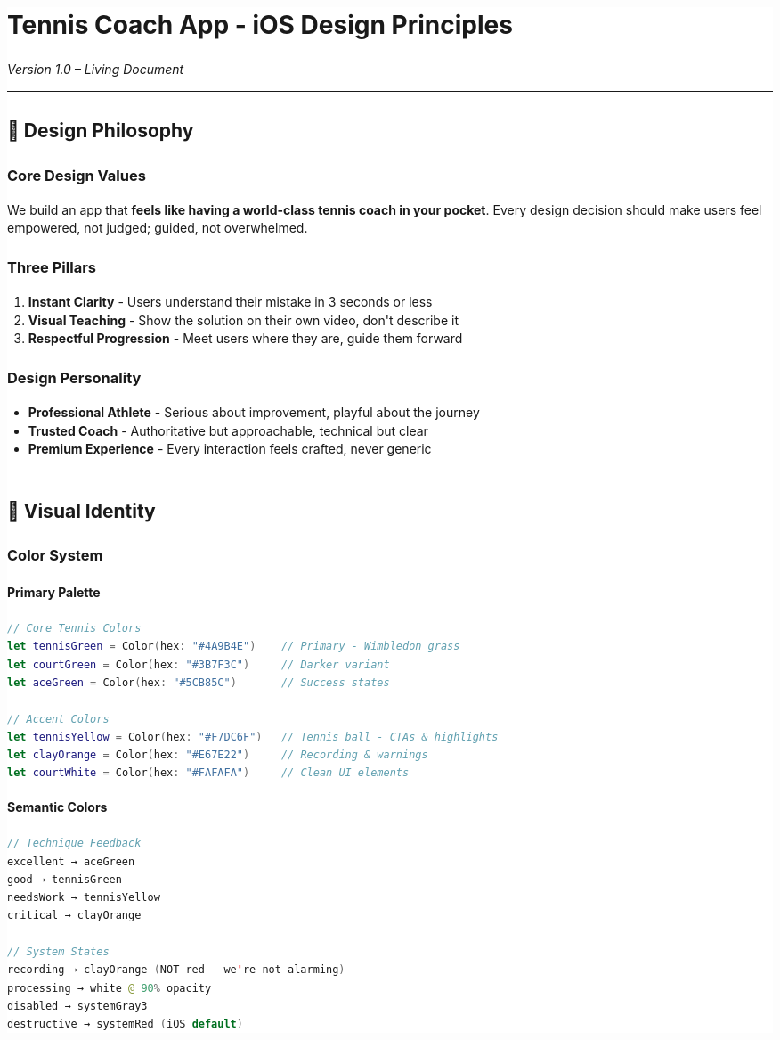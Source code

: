 # Tennis Coach App - iOS Design Principles
*Version 1.0 – Living Document*

---

## 🎾 Design Philosophy

### Core Design Values
We build an app that **feels like having a world-class tennis coach in your pocket**. Every design decision should make users feel empowered, not judged; guided, not overwhelmed.

### Three Pillars
1. **Instant Clarity** - Users understand their mistake in 3 seconds or less
2. **Visual Teaching** - Show the solution on their own video, don't describe it
3. **Respectful Progression** - Meet users where they are, guide them forward

### Design Personality
- **Professional Athlete** - Serious about improvement, playful about the journey
- **Trusted Coach** - Authoritative but approachable, technical but clear
- **Premium Experience** - Every interaction feels crafted, never generic

---

## 🎨 Visual Identity

### Color System

#### Primary Palette
```swift
// Core Tennis Colors
let tennisGreen = Color(hex: "#4A9B4E")    // Primary - Wimbledon grass
let courtGreen = Color(hex: "#3B7F3C")     // Darker variant
let aceGreen = Color(hex: "#5CB85C")       // Success states

// Accent Colors  
let tennisYellow = Color(hex: "#F7DC6F")   // Tennis ball - CTAs & highlights
let clayOrange = Color(hex: "#E67E22")     // Recording & warnings
let courtWhite = Color(hex: "#FAFAFA")     // Clean UI elements
```

#### Semantic Colors
```swift
// Technique Feedback
excellent → aceGreen
good → tennisGreen  
needsWork → tennisYellow
critical → clayOrange

// System States
recording → clayOrange (NOT red - we're not alarming)
processing → white @ 90% opacity
disabled → systemGray3
destructive → systemRed (iOS default)
```
